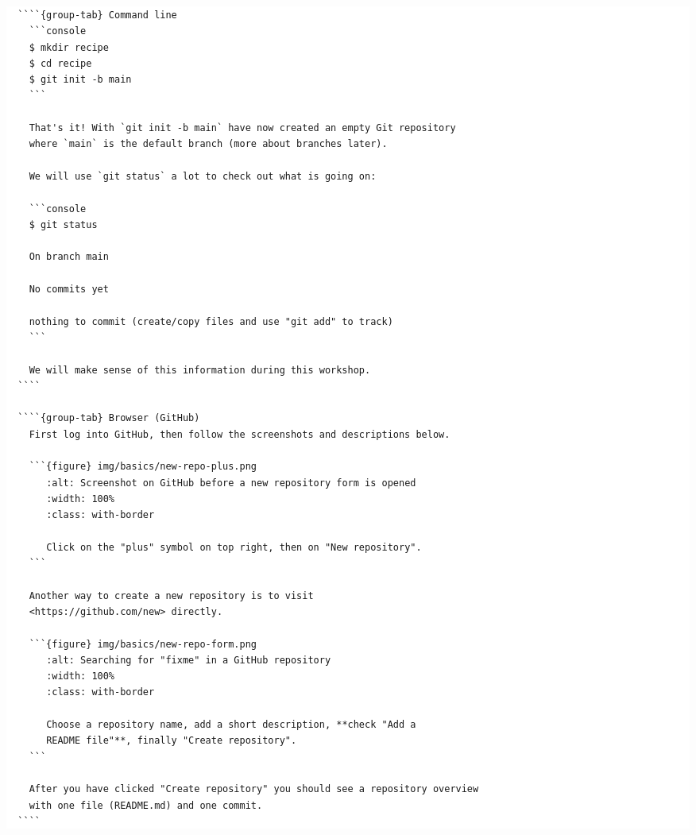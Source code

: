 `````{tabs}
  ````{group-tab} Command line
    ```console
    $ mkdir recipe
    $ cd recipe
    $ git init -b main
    ```

    That's it! With `git init -b main` have now created an empty Git repository
    where `main` is the default branch (more about branches later).

    We will use `git status` a lot to check out what is going on:

    ```console
    $ git status

    On branch main

    No commits yet

    nothing to commit (create/copy files and use "git add" to track)
    ```

    We will make sense of this information during this workshop.
  ````

  ````{group-tab} Browser (GitHub)
    First log into GitHub, then follow the screenshots and descriptions below.

    ```{figure} img/basics/new-repo-plus.png
       :alt: Screenshot on GitHub before a new repository form is opened
       :width: 100%
       :class: with-border

       Click on the "plus" symbol on top right, then on "New repository".
    ```

    Another way to create a new repository is to visit
    <https://github.com/new> directly.

    ```{figure} img/basics/new-repo-form.png
       :alt: Searching for "fixme" in a GitHub repository
       :width: 100%
       :class: with-border

       Choose a repository name, add a short description, **check "Add a
       README file"**, finally "Create repository".
    ```

    After you have clicked "Create repository" you should see a repository overview
    with one file (README.md) and one commit.
  ````
`````
